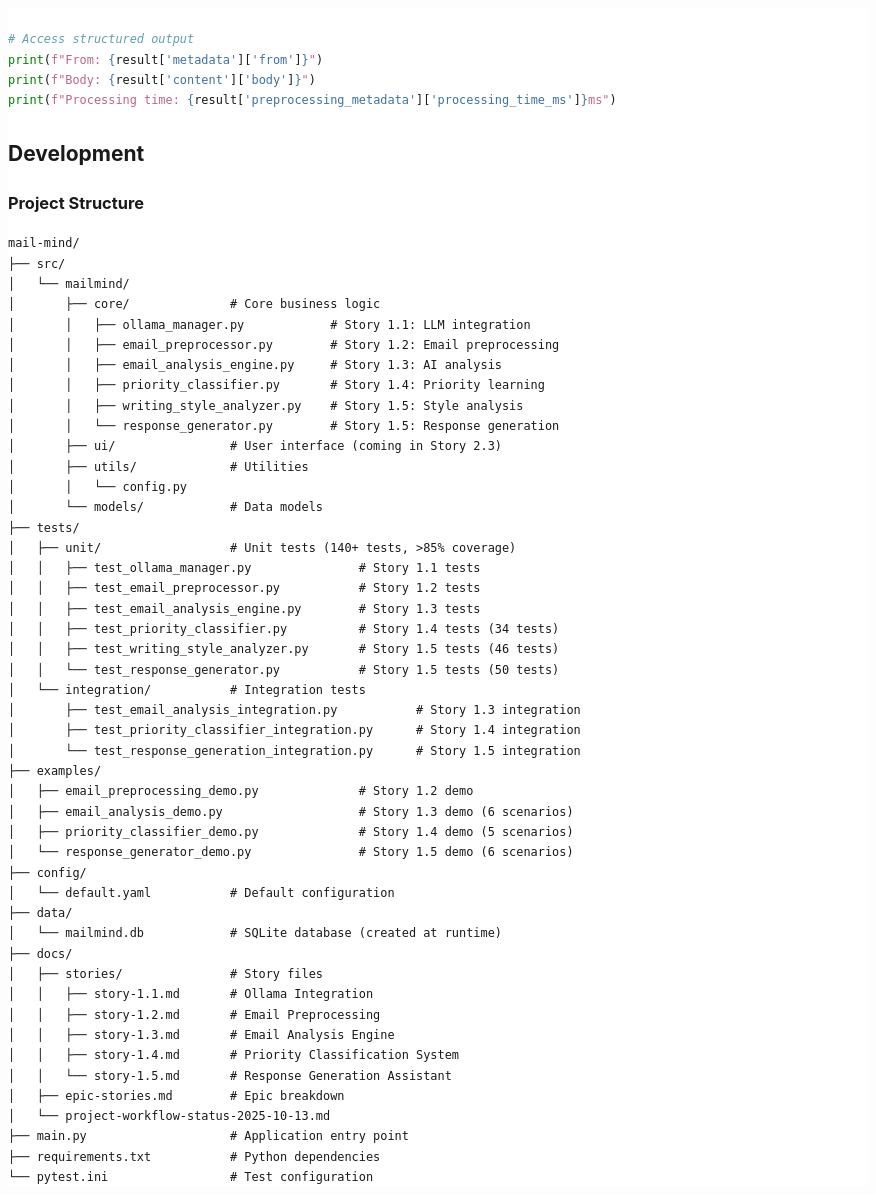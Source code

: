 ```python

# Access structured output
print(f"From: {result['metadata']['from']}")
print(f"Body: {result['content']['body']}")
print(f"Processing time: {result['preprocessing_metadata']['processing_time_ms']}ms")
```

## Development

### Project Structure

```
mail-mind/
├── src/
│   └── mailmind/
│       ├── core/              # Core business logic
│       │   ├── ollama_manager.py            # Story 1.1: LLM integration
│       │   ├── email_preprocessor.py        # Story 1.2: Email preprocessing
│       │   ├── email_analysis_engine.py     # Story 1.3: AI analysis
│       │   ├── priority_classifier.py       # Story 1.4: Priority learning
│       │   ├── writing_style_analyzer.py    # Story 1.5: Style analysis
│       │   └── response_generator.py        # Story 1.5: Response generation
│       ├── ui/                # User interface (coming in Story 2.3)
│       ├── utils/             # Utilities
│       │   └── config.py
│       └── models/            # Data models
├── tests/
│   ├── unit/                  # Unit tests (140+ tests, >85% coverage)
│   │   ├── test_ollama_manager.py               # Story 1.1 tests
│   │   ├── test_email_preprocessor.py           # Story 1.2 tests
│   │   ├── test_email_analysis_engine.py        # Story 1.3 tests
│   │   ├── test_priority_classifier.py          # Story 1.4 tests (34 tests)
│   │   ├── test_writing_style_analyzer.py       # Story 1.5 tests (46 tests)
│   │   └── test_response_generator.py           # Story 1.5 tests (50 tests)
│   └── integration/           # Integration tests
│       ├── test_email_analysis_integration.py           # Story 1.3 integration
│       ├── test_priority_classifier_integration.py      # Story 1.4 integration
│       └── test_response_generation_integration.py      # Story 1.5 integration
├── examples/
│   ├── email_preprocessing_demo.py              # Story 1.2 demo
│   ├── email_analysis_demo.py                   # Story 1.3 demo (6 scenarios)
│   ├── priority_classifier_demo.py              # Story 1.4 demo (5 scenarios)
│   └── response_generator_demo.py               # Story 1.5 demo (6 scenarios)
├── config/
│   └── default.yaml           # Default configuration
├── data/
│   └── mailmind.db            # SQLite database (created at runtime)
├── docs/
│   ├── stories/               # Story files
│   │   ├── story-1.1.md       # Ollama Integration
│   │   ├── story-1.2.md       # Email Preprocessing
│   │   ├── story-1.3.md       # Email Analysis Engine
│   │   ├── story-1.4.md       # Priority Classification System
│   │   └── story-1.5.md       # Response Generation Assistant
│   ├── epic-stories.md        # Epic breakdown
│   └── project-workflow-status-2025-10-13.md
├── main.py                    # Application entry point
├── requirements.txt           # Python dependencies
└── pytest.ini                 # Test configuration
```
